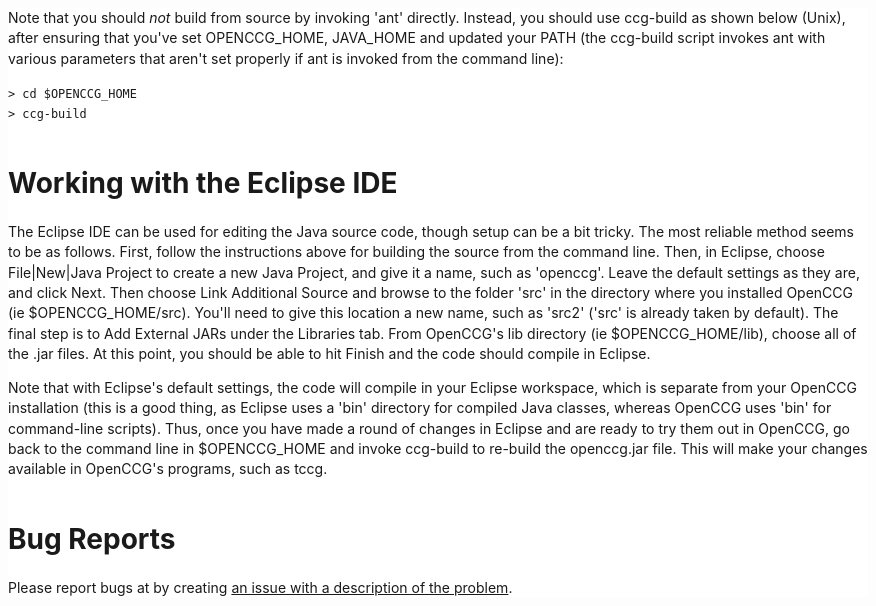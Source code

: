 Note that you should *not* build from source by invoking 'ant' directly.  Instead, you should use ccg-build as shown below (Unix), after ensuring that you've set OPENCCG_HOME, JAVA_HOME and updated your PATH (the ccg-build script invokes ant with various parameters that aren't set properly if ant is invoked from the command line):

```
> cd $OPENCCG_HOME
> ccg-build
```

# Working with the Eclipse IDE

The Eclipse IDE can be used for editing the Java source code, though setup can be a bit tricky.  The most reliable method seems to be as follows.  First, follow the instructions above for building the source from the command line.  Then, in Eclipse, choose File|New|Java Project to create a new Java Project, and give it a name, such as 'openccg'. Leave the default settings as they are, and click Next.  Then choose Link Additional Source and browse to the folder 'src' in the directory where you installed OpenCCG (ie $OPENCCG_HOME/src).  You'll need to give this location a new name, such as 'src2' ('src' is already taken by default).  The final step is to Add External JARs under the Libraries tab.  From OpenCCG's lib directory (ie $OPENCCG_HOME/lib), choose all of the .jar files.  At this point, you should be able to hit Finish and the code should compile in Eclipse.

Note that with Eclipse's default settings, the code will compile in your Eclipse workspace, which is separate from your OpenCCG installation (this is a good thing, as Eclipse uses a 'bin' directory for compiled Java classes, whereas OpenCCG uses 'bin' for command-line scripts).  Thus, once you have made a round of changes in Eclipse and are ready to try them out in OpenCCG, go back to the command line in $OPENCCG_HOME and invoke ccg-build to re-build the openccg.jar file. This will make your changes available in OpenCCG's programs, such as tccg.

# Bug Reports

Please report bugs at by creating [an issue with a description of the problem](https://github.com/OpenCCG/openccg/issues). 

